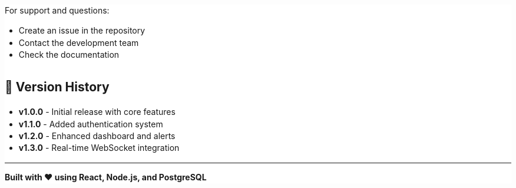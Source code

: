 For support and questions:
- Create an issue in the repository
- Contact the development team
- Check the documentation

## 🔄 Version History

- **v1.0.0** - Initial release with core features
- **v1.1.0** - Added authentication system
- **v1.2.0** - Enhanced dashboard and alerts
- **v1.3.0** - Real-time WebSocket integration

---

**Built with ❤️ using React, Node.js, and PostgreSQL** 
